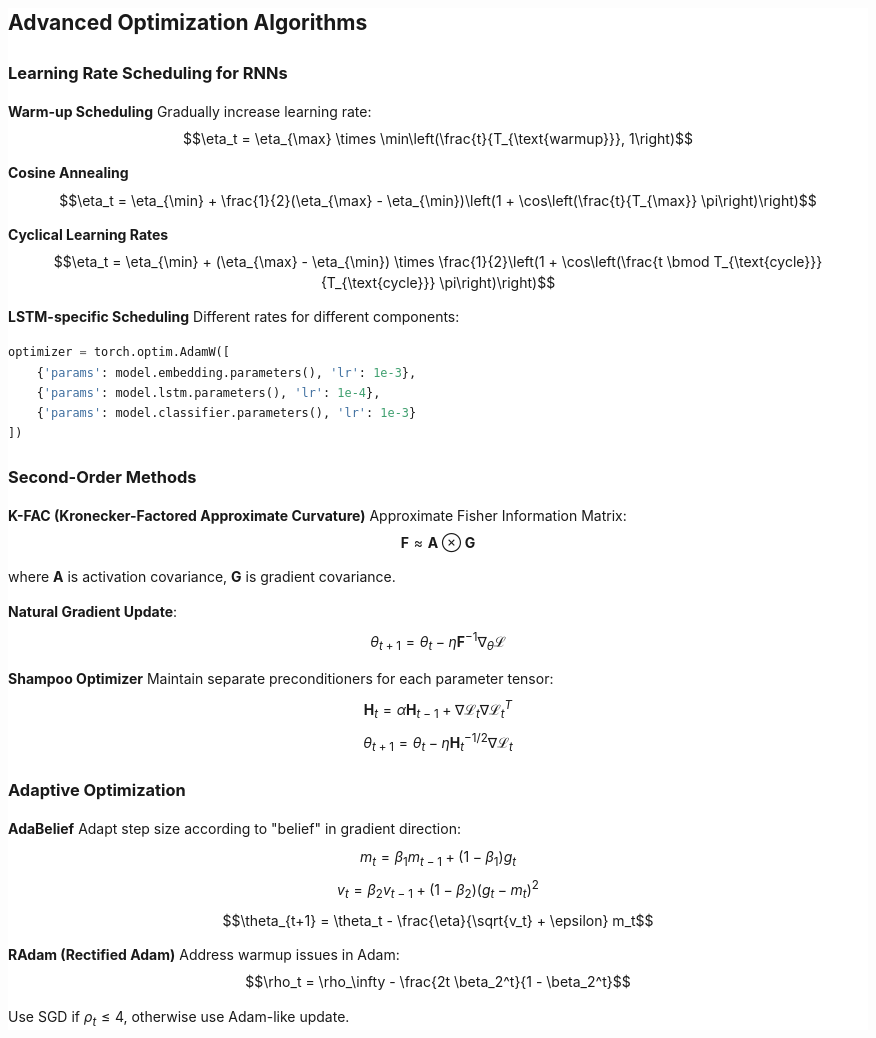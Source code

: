 ## Advanced Optimization Algorithms

### Learning Rate Scheduling for RNNs

**Warm-up Scheduling**
Gradually increase learning rate:
$$\eta_t = \eta_{\max} \times \min\left(\frac{t}{T_{\text{warmup}}}, 1\right)$$

**Cosine Annealing**
$$\eta_t = \eta_{\min} + \frac{1}{2}(\eta_{\max} - \eta_{\min})\left(1 + \cos\left(\frac{t}{T_{\max}} \pi\right)\right)$$

**Cyclical Learning Rates**
$$\eta_t = \eta_{\min} + (\eta_{\max} - \eta_{\min}) \times \frac{1}{2}\left(1 + \cos\left(\frac{t \bmod T_{\text{cycle}}}{T_{\text{cycle}}} \pi\right)\right)$$

**LSTM-specific Scheduling**
Different rates for different components:
```python
optimizer = torch.optim.AdamW([
    {'params': model.embedding.parameters(), 'lr': 1e-3},
    {'params': model.lstm.parameters(), 'lr': 1e-4},
    {'params': model.classifier.parameters(), 'lr': 1e-3}
])
```

### Second-Order Methods

**K-FAC (Kronecker-Factored Approximate Curvature)**
Approximate Fisher Information Matrix:
$$\mathbf{F} \approx \mathbf{A} \otimes \mathbf{G}$$

where $\mathbf{A}$ is activation covariance, $\mathbf{G}$ is gradient covariance.

**Natural Gradient Update**:
$$\theta_{t+1} = \theta_t - \eta \mathbf{F}^{-1} \nabla_\theta \mathcal{L}$$

**Shampoo Optimizer**
Maintain separate preconditioners for each parameter tensor:
$$\mathbf{H}_t = \alpha \mathbf{H}_{t-1} + \nabla \mathcal{L}_t \nabla \mathcal{L}_t^T$$
$$\theta_{t+1} = \theta_t - \eta \mathbf{H}_t^{-1/2} \nabla \mathcal{L}_t$$

### Adaptive Optimization

**AdaBelief**
Adapt step size according to "belief" in gradient direction:
$$m_t = \beta_1 m_{t-1} + (1-\beta_1) g_t$$
$$v_t = \beta_2 v_{t-1} + (1-\beta_2) (g_t - m_t)^2$$
$$\theta_{t+1} = \theta_t - \frac{\eta}{\sqrt{v_t} + \epsilon} m_t$$

**RAdam (Rectified Adam)**
Address warmup issues in Adam:
$$\rho_t = \rho_\infty - \frac{2t \beta_2^t}{1 - \beta_2^t}$$

Use SGD if $\rho_t \leq 4$, otherwise use Adam-like update.
